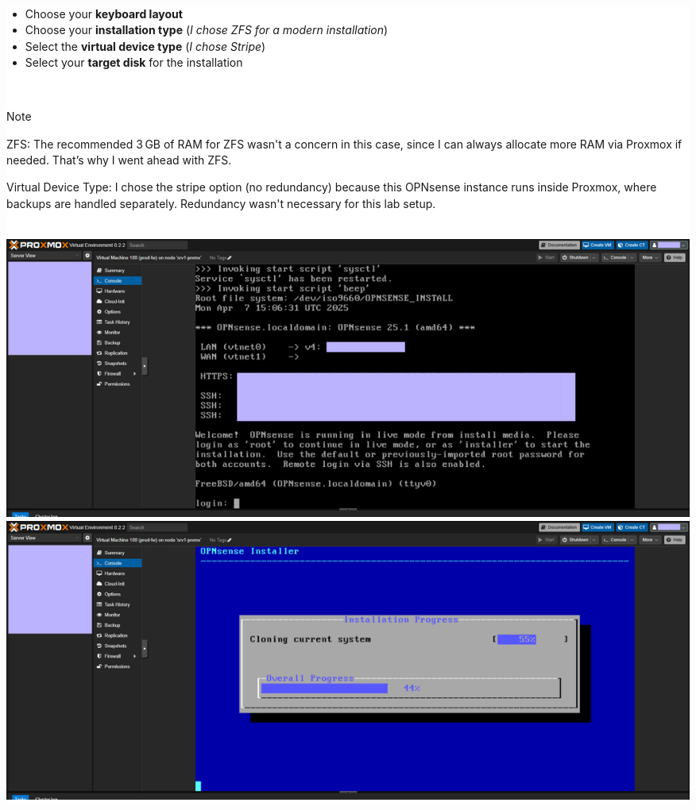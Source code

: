 - Choose your **keyboard layout**  
- Choose your **installation type** (*I chose ZFS for a modern installation*)  
- Select the **virtual device type** (*I chose Stripe*)  
- Select your **target disk** for the installation  

<br>

> [!NOTE]
> ZFS:
> The recommended 3 GB of RAM for ZFS wasn't a concern in this case, since I can always allocate more RAM via Proxmox if needed. That’s why I went ahead with ZFS.
> 
> Virtual Device Type:
> I chose the stripe option (no redundancy) because this OPNsense instance runs inside Proxmox, where backups are handled separately. Redundancy wasn't necessary for this lab setup.

<br>

<div>
  <img src="/assets/images/OPNsense-login1.png" style="width: 100%;">
  <img src="/assets/images/OPNsenes-download-progress.png" style="width: 100%;">
</div>
